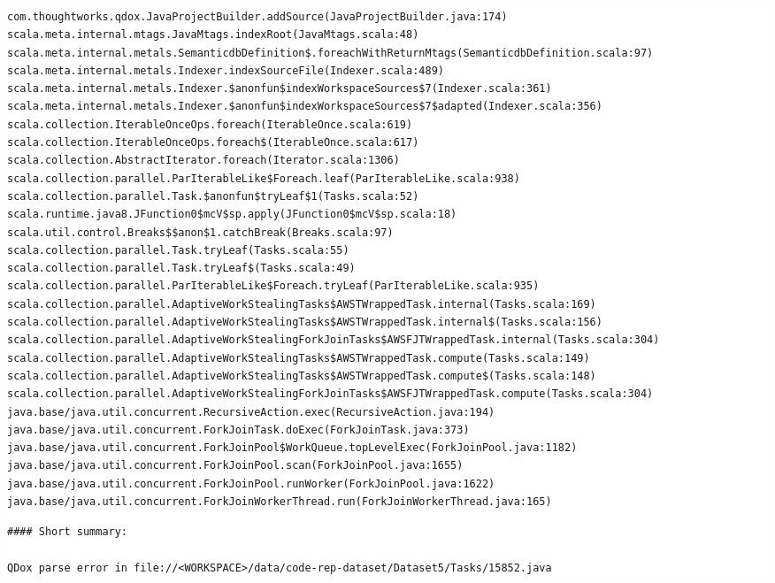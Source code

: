 	com.thoughtworks.qdox.JavaProjectBuilder.addSource(JavaProjectBuilder.java:174)
	scala.meta.internal.mtags.JavaMtags.indexRoot(JavaMtags.scala:48)
	scala.meta.internal.metals.SemanticdbDefinition$.foreachWithReturnMtags(SemanticdbDefinition.scala:97)
	scala.meta.internal.metals.Indexer.indexSourceFile(Indexer.scala:489)
	scala.meta.internal.metals.Indexer.$anonfun$indexWorkspaceSources$7(Indexer.scala:361)
	scala.meta.internal.metals.Indexer.$anonfun$indexWorkspaceSources$7$adapted(Indexer.scala:356)
	scala.collection.IterableOnceOps.foreach(IterableOnce.scala:619)
	scala.collection.IterableOnceOps.foreach$(IterableOnce.scala:617)
	scala.collection.AbstractIterator.foreach(Iterator.scala:1306)
	scala.collection.parallel.ParIterableLike$Foreach.leaf(ParIterableLike.scala:938)
	scala.collection.parallel.Task.$anonfun$tryLeaf$1(Tasks.scala:52)
	scala.runtime.java8.JFunction0$mcV$sp.apply(JFunction0$mcV$sp.scala:18)
	scala.util.control.Breaks$$anon$1.catchBreak(Breaks.scala:97)
	scala.collection.parallel.Task.tryLeaf(Tasks.scala:55)
	scala.collection.parallel.Task.tryLeaf$(Tasks.scala:49)
	scala.collection.parallel.ParIterableLike$Foreach.tryLeaf(ParIterableLike.scala:935)
	scala.collection.parallel.AdaptiveWorkStealingTasks$AWSTWrappedTask.internal(Tasks.scala:169)
	scala.collection.parallel.AdaptiveWorkStealingTasks$AWSTWrappedTask.internal$(Tasks.scala:156)
	scala.collection.parallel.AdaptiveWorkStealingForkJoinTasks$AWSFJTWrappedTask.internal(Tasks.scala:304)
	scala.collection.parallel.AdaptiveWorkStealingTasks$AWSTWrappedTask.compute(Tasks.scala:149)
	scala.collection.parallel.AdaptiveWorkStealingTasks$AWSTWrappedTask.compute$(Tasks.scala:148)
	scala.collection.parallel.AdaptiveWorkStealingForkJoinTasks$AWSFJTWrappedTask.compute(Tasks.scala:304)
	java.base/java.util.concurrent.RecursiveAction.exec(RecursiveAction.java:194)
	java.base/java.util.concurrent.ForkJoinTask.doExec(ForkJoinTask.java:373)
	java.base/java.util.concurrent.ForkJoinPool$WorkQueue.topLevelExec(ForkJoinPool.java:1182)
	java.base/java.util.concurrent.ForkJoinPool.scan(ForkJoinPool.java:1655)
	java.base/java.util.concurrent.ForkJoinPool.runWorker(ForkJoinPool.java:1622)
	java.base/java.util.concurrent.ForkJoinWorkerThread.run(ForkJoinWorkerThread.java:165)
```
#### Short summary: 

QDox parse error in file://<WORKSPACE>/data/code-rep-dataset/Dataset5/Tasks/15852.java